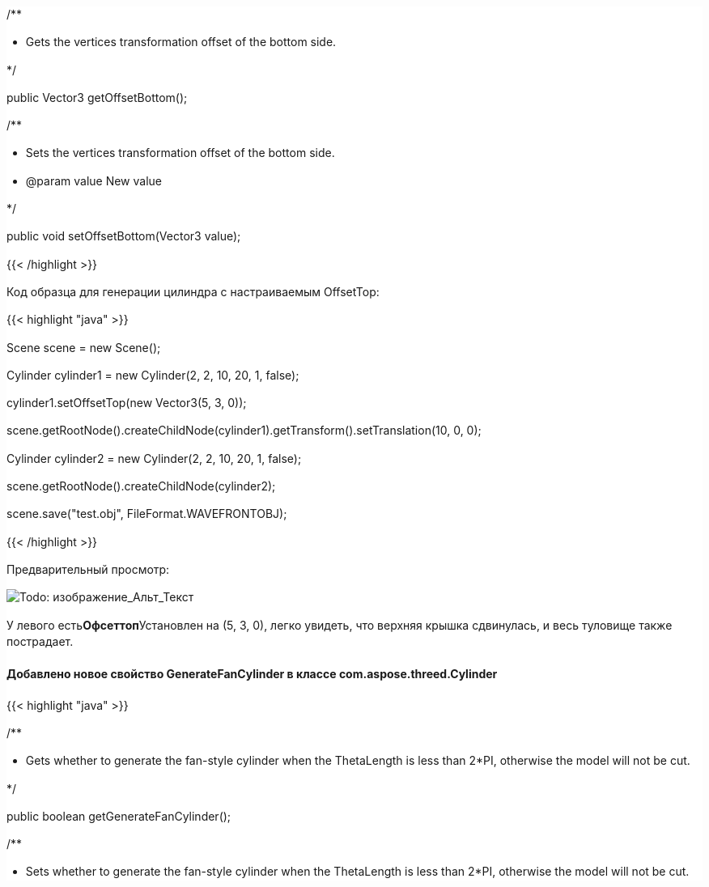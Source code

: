  /**

 * Gets the vertices transformation offset of the bottom side.

 */

public Vector3 getOffsetBottom();

/**

 * Sets the vertices transformation offset of the bottom side.

 * @param value New value

 */

public void setOffsetBottom(Vector3 value);

{{< /highlight >}}

Код образца для генерации цилиндра с настраиваемым OffsetTop:

{{< highlight "java" >}}

 Scene scene = new Scene();

Cylinder cylinder1 = new Cylinder(2, 2, 10, 20, 1, false);

cylinder1.setOffsetTop(new Vector3(5, 3, 0));

scene.getRootNode().createChildNode(cylinder1).getTransform().setTranslation(10, 0, 0);

Cylinder cylinder2 = new Cylinder(2, 2, 10, 20, 1, false);

scene.getRootNode().createChildNode(cylinder2);

scene.save("test.obj", FileFormat.WAVEFRONTOBJ);

{{< /highlight >}}

Предварительный просмотр:

![Todo: изображение_Альт_Текст](aspose-3d-for-java-19-6-release-notes_1.png)

У левого есть**Офсеттоп**Установлен на (5, 3, 0), легко увидеть, что верхняя крышка сдвинулась, и весь туловище также пострадает.
#### **Добавлено новое свойство GenerateFanCylinder в классе com.aspose.threed.Cylinder**
{{< highlight "java" >}}

 /**

 * Gets whether to generate the fan-style cylinder when the ThetaLength is less than 2*PI, otherwise the model will not be cut.

 */

public boolean getGenerateFanCylinder();

/**

 * Sets whether to generate the fan-style cylinder when the ThetaLength is less than 2*PI, otherwise the model will not be cut.
